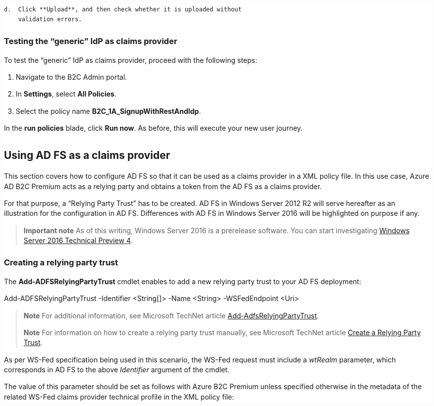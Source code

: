     d.  Click **Upload**, and then check whether it is uploaded without
        validation errors.

### Testing the “generic” IdP as claims provider

To test the “generic” IdP as claims provider, proceed with the following
steps:

1.  Navigate to the B2C Admin portal.

2.  In **Settings**, select **All Policies**.

3.  Select the policy name **B2C\_1A\_SignupWithRestAndIdp**.

In the **run policies** blade, click **Run now**. As before, this will
execute your new user journey.

Using AD FS as a claims provider
--------------------------------

This section covers how to configure AD FS so that it can be used as a
claims provider in a XML policy file. In this use case, Azure AD B2C
Premium acts as a relying party and obtains a token from the AD FS as a
claims provider.

For that purpose, a “Relying Party Trust” has to be created. AD FS in
Windows Server 2012 R2 will serve hereafter as an illustration for the
configuration in AD FS. Differences with AD FS in Windows Server 2016
will be highlighted on purpose if any.

> **Important note** As of this writing, Windows Server 2016 is a
> prerelease software. You can start investigating [Windows Server 2016
> Technical Preview
> 4](https://www.microsoft.com/en-us/evalcenter/evaluate-windows-server-technical-preview).

### Creating a relying party trust

The **Add-ADFSRelyingPartyTrust** cmdlet enables to add a new relying
party trust to your AD FS deployment:

Add-ADFSRelyingPartyTrust -Identifier &lt;String\[\]&gt; -Name
&lt;String&gt; -WSFedEndpoint &lt;Uri&gt;

> **Note** For additional information, see Microsoft TechNet article
> [Add-AdfsRelyingPartyTrust](https://technet.microsoft.com/en-us/library/dn479341(v=wps.630).aspx).
>
> **Note** For information on how to create a relying party trust
> manually, see Microsoft TechNet article [Create a Relying Party
> Trust](https://technet.microsoft.com/en-us/library/dn486828.aspx).

As per WS-Fed specification being used in this scenario, the WS-Fed
request must include a *wtRealm* parameter, which corresponds in AD FS
to the above *Identifier* argument of the cmdlet. 

The value of this parameter should be set as follows with Azure B2C
Premium unless specified otherwise in the metadata of the related WS-Fed
claims provider technical profile in the XML policy file:
